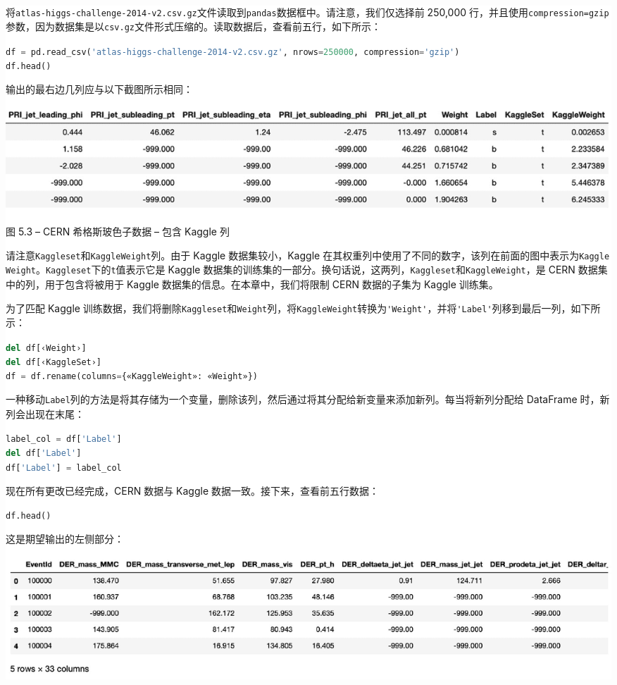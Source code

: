 将`atlas-higgs-challenge-2014-v2.csv.gz`文件读取到`pandas`数据框中。请注意，我们仅选择前 250,000 行，并且使用`compression=gzip`参数，因为数据集是以`csv.gz`文件形式压缩的。读取数据后，查看前五行，如下所示：

```py
df = pd.read_csv('atlas-higgs-challenge-2014-v2.csv.gz', nrows=250000, compression='gzip')
df.head()
```

输出的最右边几列应与以下截图所示相同：

![图 5.3 – CERN 希格斯玻色子数据 – 包含 Kaggle 列](img/B15551_05_03.jpg)

图 5.3 – CERN 希格斯玻色子数据 – 包含 Kaggle 列

请注意`Kaggleset`和`KaggleWeight`列。由于 Kaggle 数据集较小，Kaggle 在其权重列中使用了不同的数字，该列在前面的图中表示为`KaggleWeight`。`Kaggleset`下的`t`值表示它是 Kaggle 数据集的训练集的一部分。换句话说，这两列，`Kaggleset`和`KaggleWeight`，是 CERN 数据集中的列，用于包含将被用于 Kaggle 数据集的信息。在本章中，我们将限制 CERN 数据的子集为 Kaggle 训练集。

为了匹配 Kaggle 训练数据，我们将删除`Kaggleset`和`Weight`列，将`KaggleWeight`转换为`'Weight'`，并将`'Label'`列移到最后一列，如下所示：

```py
del df[‹Weight›]
del df[‹KaggleSet›]
df = df.rename(columns={«KaggleWeight»: «Weight»})
```

一种移动`Label`列的方法是将其存储为一个变量，删除该列，然后通过将其分配给新变量来添加新列。每当将新列分配给 DataFrame 时，新列会出现在末尾：

```py
label_col = df['Label']
del df['Label']
df['Label'] = label_col
```

现在所有更改已经完成，CERN 数据与 Kaggle 数据一致。接下来，查看前五行数据：

```py
df.head()
```

这是期望输出的左侧部分：

![图 5.4 – CERN 希格斯玻色子数据 – 物理列](img/B15551_05_04.jpg)
